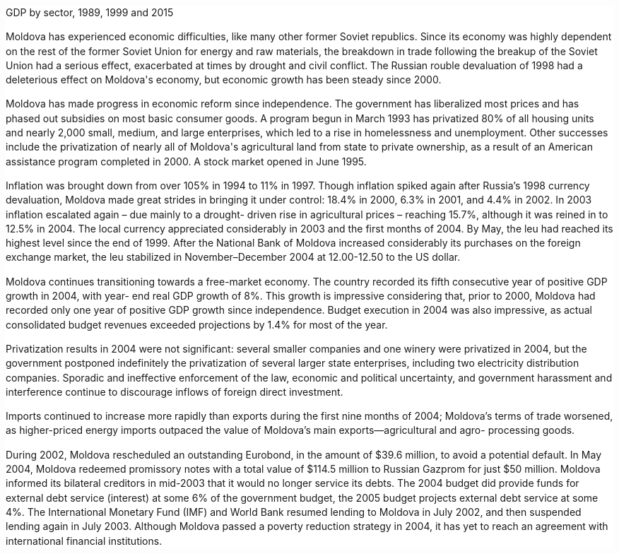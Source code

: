 GDP by sector, 1989, 1999 and 2015

Moldova has experienced economic difficulties, like many other former Soviet
republics. Since its economy was highly dependent on the rest of the former
Soviet Union for energy and raw materials, the breakdown in trade following
the breakup of the Soviet Union had a serious effect, exacerbated at times by
drought and civil conflict. The Russian rouble devaluation of 1998 had a
deleterious effect on Moldova's economy, but economic growth has been steady
since 2000.

Moldova has made progress in economic reform since independence. The
government has liberalized most prices and has phased out subsidies on most
basic consumer goods. A program begun in March 1993 has privatized 80% of all
housing units and nearly 2,000 small, medium, and large enterprises, which led
to a rise in homelessness and unemployment. Other successes include the
privatization of nearly all of Moldova's agricultural land from state to
private ownership, as a result of an American assistance program completed in
2000. A stock market opened in June 1995.

Inflation was brought down from over 105% in 1994 to 11% in 1997. Though
inflation spiked again after Russia’s 1998 currency devaluation, Moldova made
great strides in bringing it under control: 18.4% in 2000, 6.3% in 2001, and
4.4% in 2002. In 2003 inflation escalated again – due mainly to a drought-
driven rise in agricultural prices – reaching 15.7%, although it was reined in
to 12.5% in 2004. The local currency appreciated considerably in 2003 and the
first months of 2004. By May, the leu had reached its highest level since the
end of 1999. After the National Bank of Moldova increased considerably its
purchases on the foreign exchange market, the leu stabilized in
November–December 2004 at 12.00-12.50 to the US dollar.

Moldova continues transitioning towards a free-market economy. The country
recorded its fifth consecutive year of positive GDP growth in 2004, with year-
end real GDP growth of 8%. This growth is impressive considering that, prior
to 2000, Moldova had recorded only one year of positive GDP growth since
independence. Budget execution in 2004 was also impressive, as actual
consolidated budget revenues exceeded projections by 1.4% for most of the
year.

Privatization results in 2004 were not significant: several smaller companies
and one winery were privatized in 2004, but the government postponed
indefinitely the privatization of several larger state enterprises, including
two electricity distribution companies. Sporadic and ineffective enforcement
of the law, economic and political uncertainty, and government harassment and
interference continue to discourage inflows of foreign direct investment.

Imports continued to increase more rapidly than exports during the first nine
months of 2004; Moldova’s terms of trade worsened, as higher-priced energy
imports outpaced the value of Moldova’s main exports—agricultural and agro-
processing goods.

During 2002, Moldova rescheduled an outstanding Eurobond, in the amount of
$39.6 million, to avoid a potential default. In May 2004, Moldova redeemed
promissory notes with a total value of $114.5 million to Russian Gazprom for
just $50 million. Moldova informed its bilateral creditors in mid-2003 that it
would no longer service its debts. The 2004 budget did provide funds for
external debt service (interest) at some 6% of the government budget, the 2005
budget projects external debt service at some 4%. The International Monetary
Fund (IMF) and World Bank resumed lending to Moldova in July 2002, and then
suspended lending again in July 2003. Although Moldova passed a poverty
reduction strategy in 2004, it has yet to reach an agreement with
international financial institutions.
